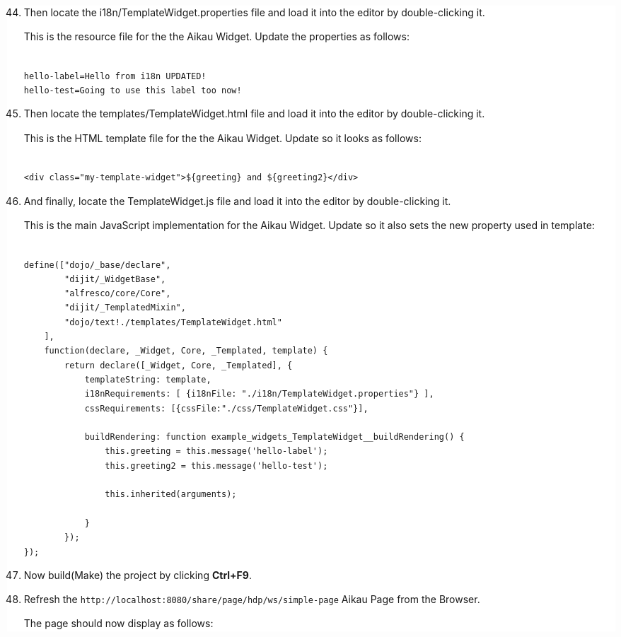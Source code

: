 44. Then locate the i18n/TemplateWidget.properties file and load it into the editor by double-clicking it.

    This is the resource file for the the Aikau Widget. Update the properties as follows:

    ```
    
    hello-label=Hello from i18n UPDATED!
    hello-test=Going to use this label too now!
    
    ```

45. Then locate the templates/TemplateWidget.html file and load it into the editor by double-clicking it.

    This is the HTML template file for the the Aikau Widget. Update so it looks as follows:

    ```
    
    <div class="my-template-widget">${greeting} and ${greeting2}</div>
    
    ```

46. And finally, locate the TemplateWidget.js file and load it into the editor by double-clicking it.

    This is the main JavaScript implementation for the Aikau Widget. Update so it also sets the new property used in template:

    ```
    
    define(["dojo/_base/declare",
            "dijit/_WidgetBase",
            "alfresco/core/Core",
            "dijit/_TemplatedMixin",
            "dojo/text!./templates/TemplateWidget.html"
        ],
        function(declare, _Widget, Core, _Templated, template) {
            return declare([_Widget, Core, _Templated], {
                templateString: template,
                i18nRequirements: [ {i18nFile: "./i18n/TemplateWidget.properties"} ],
                cssRequirements: [{cssFile:"./css/TemplateWidget.css"}],
                
                buildRendering: function example_widgets_TemplateWidget__buildRendering() {
                    this.greeting = this.message('hello-label');
                    this.greeting2 = this.message('hello-test');
    
                    this.inherited(arguments);
    
                }
            });
    });
    
    ```

47. Now build\(Make\) the project by clicking **Ctrl+F9**.

48. Refresh the `http://localhost:8080/share/page/hdp/ws/simple-page` Aikau Page from the Browser.

    The page should now display as follows:
